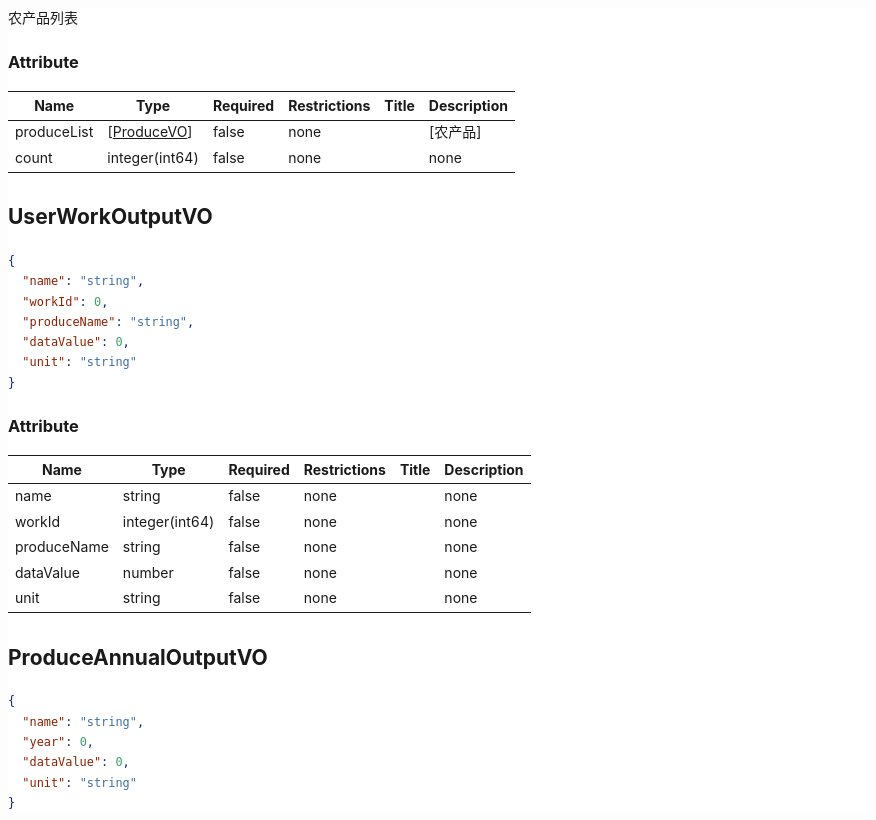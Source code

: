 ```json
```

农产品列表

### Attribute

|Name|Type|Required|Restrictions|Title|Description|
|---|---|---|---|---|---|
|produceList|[[ProduceVO](#schemaproducevo)]|false|none||[农产品]|
|count|integer(int64)|false|none||none|

<h2 id="tocS_UserWorkOutputVO">UserWorkOutputVO</h2>

<a id="schemauserworkoutputvo"></a>
<a id="schema_UserWorkOutputVO"></a>
<a id="tocSuserworkoutputvo"></a>
<a id="tocsuserworkoutputvo"></a>

```json
{
  "name": "string",
  "workId": 0,
  "produceName": "string",
  "dataValue": 0,
  "unit": "string"
}

```

### Attribute

|Name|Type|Required|Restrictions|Title|Description|
|---|---|---|---|---|---|
|name|string|false|none||none|
|workId|integer(int64)|false|none||none|
|produceName|string|false|none||none|
|dataValue|number|false|none||none|
|unit|string|false|none||none|

<h2 id="tocS_ProduceAnnualOutputVO">ProduceAnnualOutputVO</h2>

<a id="schemaproduceannualoutputvo"></a>
<a id="schema_ProduceAnnualOutputVO"></a>
<a id="tocSproduceannualoutputvo"></a>
<a id="tocsproduceannualoutputvo"></a>

```json
{
  "name": "string",
  "year": 0,
  "dataValue": 0,
  "unit": "string"
}

```
